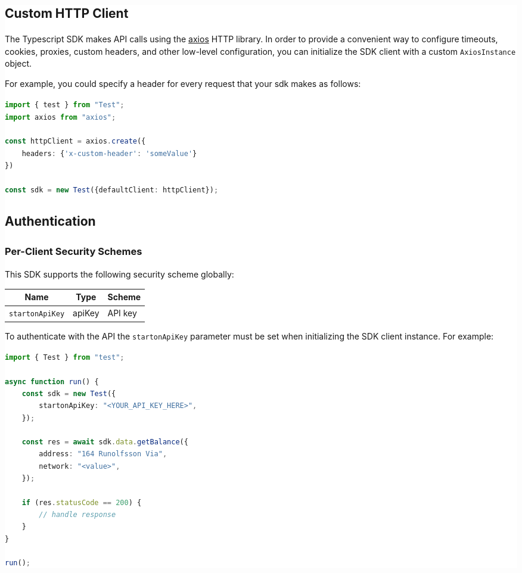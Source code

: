 

## Custom HTTP Client

The Typescript SDK makes API calls using the [axios](https://axios-http.com/docs/intro) HTTP library.  In order to provide a convenient way to configure timeouts, cookies, proxies, custom headers, and other low-level configuration, you can initialize the SDK client with a custom `AxiosInstance` object.

For example, you could specify a header for every request that your sdk makes as follows:

```typescript
import { test } from "Test";
import axios from "axios";

const httpClient = axios.create({
    headers: {'x-custom-header': 'someValue'}
})

const sdk = new Test({defaultClient: httpClient});
```





## Authentication

### Per-Client Security Schemes

This SDK supports the following security scheme globally:

| Name            | Type            | Scheme          |
| --------------- | --------------- | --------------- |
| `startonApiKey` | apiKey          | API key         |

To authenticate with the API the `startonApiKey` parameter must be set when initializing the SDK client instance. For example:
```typescript
import { Test } from "test";

async function run() {
    const sdk = new Test({
        startonApiKey: "<YOUR_API_KEY_HERE>",
    });

    const res = await sdk.data.getBalance({
        address: "164 Runolfsson Via",
        network: "<value>",
    });

    if (res.statusCode == 200) {
        // handle response
    }
}

run();

```
